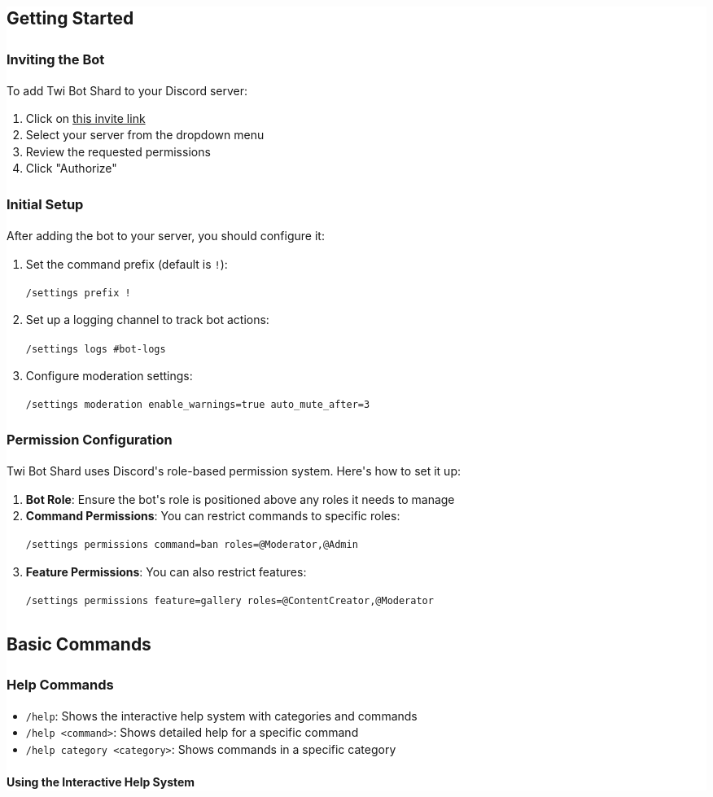 ## Getting Started

### Inviting the Bot

To add Twi Bot Shard to your Discord server:

1. Click on [this invite link](https://discord.com/oauth2/authorize?client_id=YOUR_CLIENT_ID&permissions=8&scope=bot%20applications.commands)
2. Select your server from the dropdown menu
3. Review the requested permissions
4. Click "Authorize"

### Initial Setup

After adding the bot to your server, you should configure it:

1. Set the command prefix (default is `!`):
   ```
   /settings prefix !
   ```

2. Set up a logging channel to track bot actions:
   ```
   /settings logs #bot-logs
   ```

3. Configure moderation settings:
   ```
   /settings moderation enable_warnings=true auto_mute_after=3
   ```

### Permission Configuration

Twi Bot Shard uses Discord's role-based permission system. Here's how to set it up:

1. **Bot Role**: Ensure the bot's role is positioned above any roles it needs to manage
2. **Command Permissions**: You can restrict commands to specific roles:
   ```
   /settings permissions command=ban roles=@Moderator,@Admin
   ```
3. **Feature Permissions**: You can also restrict features:
   ```
   /settings permissions feature=gallery roles=@ContentCreator,@Moderator
   ```

## Basic Commands

### Help Commands

- `/help`: Shows the interactive help system with categories and commands
- `/help <command>`: Shows detailed help for a specific command
- `/help category <category>`: Shows commands in a specific category

#### Using the Interactive Help System
